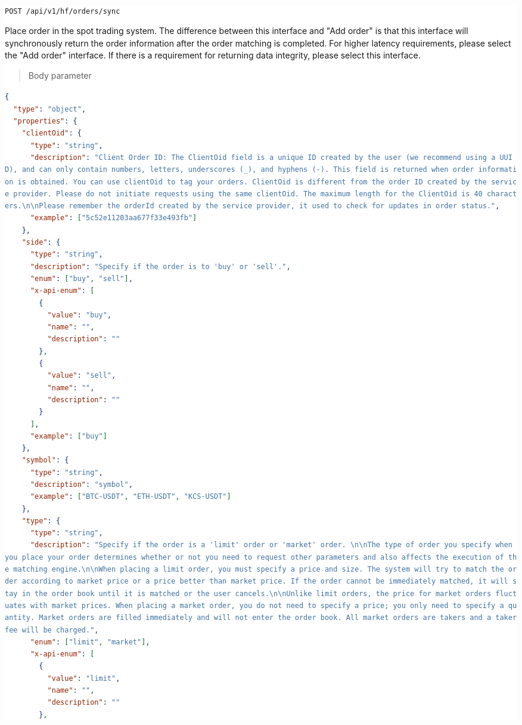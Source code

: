 `POST /api/v1/hf/orders/sync`

Place order in the spot trading system. The difference between this interface
and "Add order" is that this interface will synchronously return the order
information after the order matching is completed. For higher latency
requirements, please select the "Add order" interface. If there is a requirement
for returning data integrity, please select this interface.

> Body parameter

```json
{
  "type": "object",
  "properties": {
    "clientOid": {
      "type": "string",
      "description": "Client Order ID: The ClientOid field is a unique ID created by the user (we recommend using a UUID), and can only contain numbers, letters, underscores (_), and hyphens (-). This field is returned when order information is obtained. You can use clientOid to tag your orders. ClientOid is different from the order ID created by the service provider. Please do not initiate requests using the same clientOid. The maximum length for the ClientOid is 40 characters.\n\nPlease remember the orderId created by the service provider, it used to check for updates in order status.",
      "example": ["5c52e11203aa677f33e493fb"]
    },
    "side": {
      "type": "string",
      "description": "Specify if the order is to 'buy' or 'sell'.",
      "enum": ["buy", "sell"],
      "x-api-enum": [
        {
          "value": "buy",
          "name": "",
          "description": ""
        },
        {
          "value": "sell",
          "name": "",
          "description": ""
        }
      ],
      "example": ["buy"]
    },
    "symbol": {
      "type": "string",
      "description": "symbol",
      "example": ["BTC-USDT", "ETH-USDT", "KCS-USDT"]
    },
    "type": {
      "type": "string",
      "description": "Specify if the order is a 'limit' order or 'market' order. \n\nThe type of order you specify when you place your order determines whether or not you need to request other parameters and also affects the execution of the matching engine.\n\nWhen placing a limit order, you must specify a price and size. The system will try to match the order according to market price or a price better than market price. If the order cannot be immediately matched, it will stay in the order book until it is matched or the user cancels.\n\nUnlike limit orders, the price for market orders fluctuates with market prices. When placing a market order, you do not need to specify a price; you only need to specify a quantity. Market orders are filled immediately and will not enter the order book. All market orders are takers and a taker fee will be charged.",
      "enum": ["limit", "market"],
      "x-api-enum": [
        {
          "value": "limit",
          "name": "",
          "description": ""
        },
```